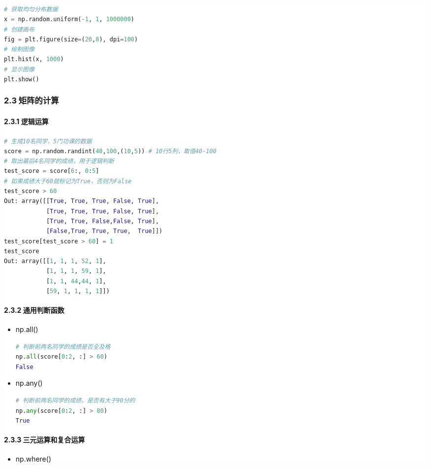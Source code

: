 ```python
# 获取均匀分布数据
x = np.random.uniform(-1, 1, 1000000)
# 创建画布
fig = plt.figure(size=(20,8), dpi=100)
# 绘制图像
plt.hist(x, 1000)
# 显示图像
plt.show()
```

### 2.3 矩阵的计算

#### 2.3.1 逻辑运算

```python
# 生成10名同学，5门功课的数据
score = np.random.randint(40,100,(10,5)) # 10行5列，取值40-100
# 取出最后4名同学的成绩，用于逻辑判断
test_score = score[6:, 0:5]
# 如果成绩大于60就标记为True，否则为False
test_score > 60
Out: array([[True, True, True, False, True],
            [True, True, True, False, True],
           	[True, True, False,False, True],
           	[False,True, True, True,  True]])
test_score[test_score > 60] = 1
test_score
Out: array([[1, 1, 1, 52, 1],
           	[1, 1, 1, 59, 1],
           	[1, 1, 44,44, 1],
           	[59, 1, 1, 1, 1]])
```

#### 2.3.2 通用判断函数

- np.all()

  ```python
  # 判断前两名同学的成绩是否全及格
  np.all(score[0:2, :] > 60)
  False
  ```

- np.any()

  ```python
  # 判断前两名同学的成绩，是否有大于90分的
  np.any(score[0:2, :] > 80)
  True
  ```

#### 2.3.3 三元运算和复合运算

- np.where()
